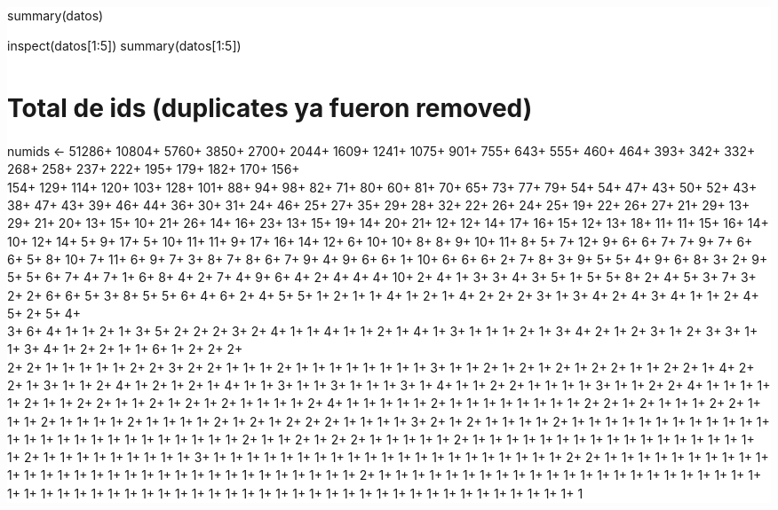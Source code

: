 summary(datos)

inspect(datos[1:5])
summary(datos[1:5])

# Total de ids (duplicates ya fueron removed)
numids <- 51286+  10804+  5760+  3850+  2700+  2044+  1609+  1241+  1075+   901+   755+   643+   555+   460+   464+   393+   342+   332+   268+   258+   237+   222+   195+   179+   182+   170+   156+     
  154+   129+   114+   120+   103+   128+   101+    88+    94+    98+    82+    71+    80+    60+    81+    70+    65+    73+    77+    79+    54+    54+    47+    43+    50+    52+    43+ 
  38+    47+    43+    39+    46+    44+    36+    30+    31+    24+    46+    25+    27+    35+    29+    28+    32+    22+    26+    24+    25+    19+    22+    26+    27+    21+    29+ 
  13+    29+    21+    20+    13+    15+    10+    21+    26+    14+    16+    23+    13+    15+    19+    14+    20+    21+    12+    12+    14+    17+    16+    15+    12+    13+    18+ 
  11+    11+    15+    16+    14+    10+    12+    14+     5+     9+    17+     5+    10+    11+    11+     9+    17+    16+    14+    12+     6+    10+    10+     8+     8+     9+    10+ 
  11+     8+     5+     7+    12+     9+     6+     6+     7+     7+     9+     7+     6+     6+     5+     8+    10+     7+    11+     6+     9+     7+     3+     8+     7+     8+     6+ 
  7+     9+     4+     9+     6+     6+     1+    10+     6+     6+     6+     2+     7+     8+     3+     9+     5+     5+     4+     9+     6+     8+     3+     2+     9+     5+     5+ 
  6+     7+     4+     7+     1+     6+     8+     4+     2+     7+     4+     9+     6+     4+     2+     4+     4+     4+    10+     2+     4+     1+     3+     3+     4+     3+     5+ 
  1+     5+     5+     8+     2+     4+     5+     3+     7+     3+     2+     2+     6+     6+     5+     3+     8+     5+     5+     6+     4+     6+     2+     4+     5+     5+     1+ 
  2+     1+     1+     4+     1+     2+     1+     4+     2+     2+     2+     3+     1+     3+     4+     2+     4+     3+     4+     1+     1+     2+     4+     5+     2+     5+     4+     
  3+     6+     4+     1+     1+     2+     1+     3+     5+     2+     2+     2+     3+     2+     4+     1+     1+     4+     1+     1+     2+     1+     4+     1+     3+     1+     1+ 
  1+     2+     1+     3+     4+     2+     1+     2+     3+     1+     2+     3+     3+     1+     1+     3+     4+     1+     2+     2+     1+     1+     6+     1+     2+     2+     2+     
  2+     2+     1+     1+     1+     1+     1+     2+     2+     3+     2+     2+     1+     1+     1+     2+     1+     1+     1+     1+     1+     1+     1+     1+     3+     1+     1+ 
  2+     1+     2+     1+     2+     1+     2+     2+     1+     1+     2+     2+     1+     4+     2+     2+     1+     3+     1+     1+     2+     4+     1+     2+     1+     2+     1+ 
  4+     1+     1+     3+     1+     1+     3+     1+     1+     1+     3+     1+     4+     1+     1+     2+     2+     1+     1+     1+     1+     3+     1+     1+     2+     2+     4+ 
  1+     1+     1+     1+     1+     2+     1+     1+     2+     2+     1+     1+     2+     1+     2+     1+     2+     1+     1+     1+     1+     2+     4+     1+     1+     1+     1+ 
  1+     2+     1+     1+     1+     1+     1+     1+     1+     1+     2+     2+     1+     2+     1+     1+     1+     2+     2+     1+     1+     1+     2+     1+     1+     1+     1+ 
  2+     1+     1+     1+     1+     2+     1+     2+     1+     2+     2+     2+     1+     1+     1+     1+     3+     2+     1+     2+     1+     1+     1+     1+     2+     1+     1+ 
  1+     1+     1+     1+     1+     1+     1+     1+     1+     1+     1+     1+     1+     1+     1+     1+     1+     1+     1+     1+     1+     1+     1+     1+     2+     1+     1+ 
  2+     1+     2+     2+     1+     1+     1+     1+     1+     2+     1+     1+     1+     1+     1+     1+     1+     1+     1+     1+     1+     1+     1+     1+     1+     1+     1+ 
  1+     2+     1+     1+     1+     1+     1+     1+     1+     1+     1+     3+     1+     1+     1+     1+     1+     1+     1+     1+     1+     1+     1+     1+     1+     1+     1+ 
  1+     1+     1+     1+     1+     1+     2+     2+     1+     1+     1+     1+     1+     1+     1+     1+     1+     1+     1+     1+     1+     1+     1+     1+     1+     1+     1+ 
  1+     1+     1+     1+     1+     1+     1+     1+     1+     1+     1+     1+     2+     1+     1+     1+     1+     1+     1+     1+     1+     1+     1+     1+     1+     1+     1+ 
  1+     1+     1+     1+     1+     1+     1+     1+     1+     1+     1+     1+     1+     1+     1+     1+     1+     1+     1+     1+     1+     1+     1+     1+     1+     1+     1+ 
  1+     1+     1+     1+     1+     1+     1+     1+     1+     1+     1+     1+     1+     1+     1+     1+     1
